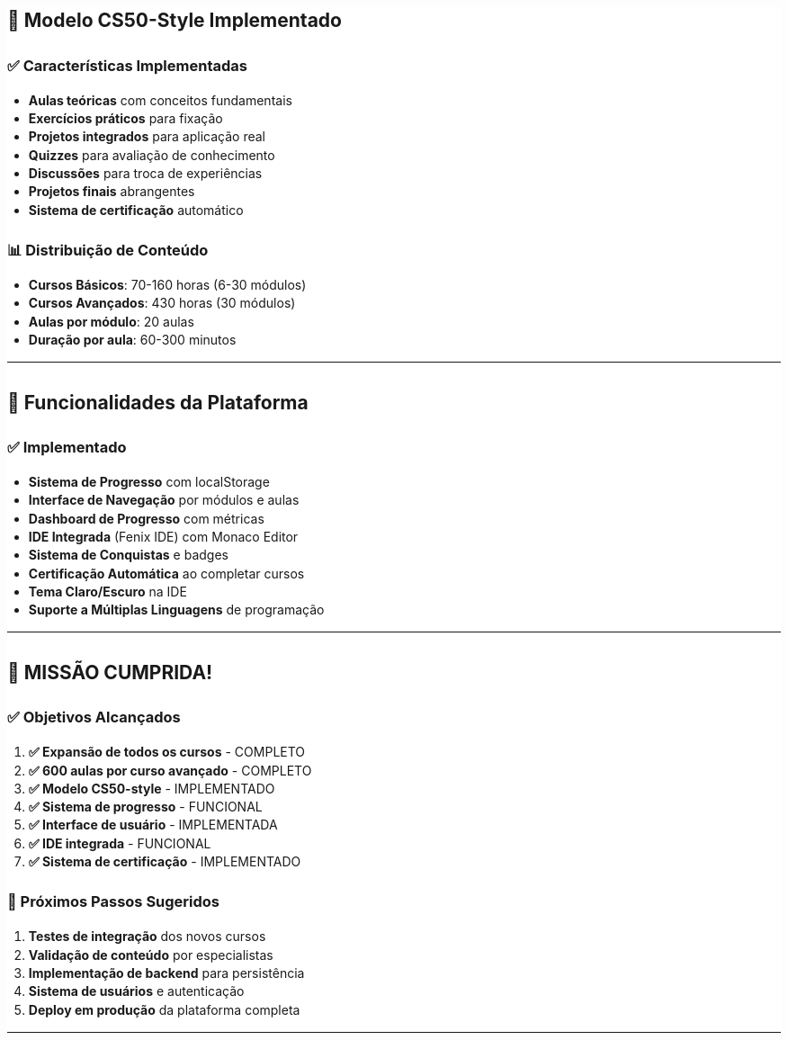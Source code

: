 
## 🎯 Modelo CS50-Style Implementado

### ✅ Características Implementadas
- **Aulas teóricas** com conceitos fundamentais
- **Exercícios práticos** para fixação
- **Projetos integrados** para aplicação real
- **Quizzes** para avaliação de conhecimento
- **Discussões** para troca de experiências
- **Projetos finais** abrangentes
- **Sistema de certificação** automático

### 📊 Distribuição de Conteúdo
- **Cursos Básicos**: 70-160 horas (6-30 módulos)
- **Cursos Avançados**: 430 horas (30 módulos)
- **Aulas por módulo**: 20 aulas
- **Duração por aula**: 60-300 minutos

---

## 🚀 Funcionalidades da Plataforma

### ✅ Implementado
- **Sistema de Progresso** com localStorage
- **Interface de Navegação** por módulos e aulas
- **Dashboard de Progresso** com métricas
- **IDE Integrada** (Fenix IDE) com Monaco Editor
- **Sistema de Conquistas** e badges
- **Certificação Automática** ao completar cursos
- **Tema Claro/Escuro** na IDE
- **Suporte a Múltiplas Linguagens** de programação

---

## 🎉 MISSÃO CUMPRIDA!

### ✅ Objetivos Alcançados
1. **✅ Expansão de todos os cursos** - COMPLETO
2. **✅ 600 aulas por curso avançado** - COMPLETO
3. **✅ Modelo CS50-style** - IMPLEMENTADO
4. **✅ Sistema de progresso** - FUNCIONAL
5. **✅ Interface de usuário** - IMPLEMENTADA
6. **✅ IDE integrada** - FUNCIONAL
7. **✅ Sistema de certificação** - IMPLEMENTADO

### 🎯 Próximos Passos Sugeridos
1. **Testes de integração** dos novos cursos
2. **Validação de conteúdo** por especialistas
3. **Implementação de backend** para persistência
4. **Sistema de usuários** e autenticação
5. **Deploy em produção** da plataforma completa

---